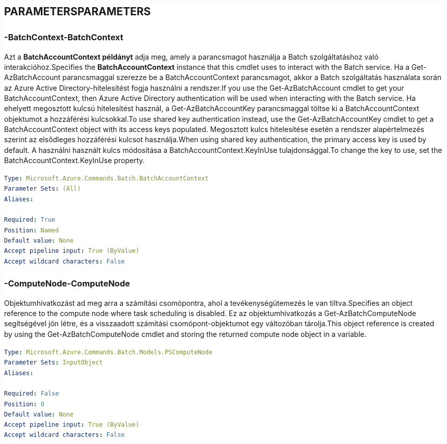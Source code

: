 ## <span data-ttu-id="2fdf1-132">PARAMETERS</span><span class="sxs-lookup"><span data-stu-id="2fdf1-132">PARAMETERS</span></span>

### <span data-ttu-id="2fdf1-133">-BatchContext</span><span class="sxs-lookup"><span data-stu-id="2fdf1-133">-BatchContext</span></span>
<span data-ttu-id="2fdf1-134">Azt a **BatchAccountContext példányt** adja meg, amely a parancsmagot használja a Batch szolgáltatáshoz való interakcióhoz.</span><span class="sxs-lookup"><span data-stu-id="2fdf1-134">Specifies the **BatchAccountContext** instance that this cmdlet uses to interact with the Batch service.</span></span>
<span data-ttu-id="2fdf1-135">Ha a Get-AzBatchAccount parancsmaggal szerezze be a BatchAccountContext parancsmagot, akkor a Batch szolgáltatás használata során az Azure Active Directory-hitelesítést fogja használni a rendszer.</span><span class="sxs-lookup"><span data-stu-id="2fdf1-135">If you use the Get-AzBatchAccount cmdlet to get your BatchAccountContext, then Azure Active Directory authentication will be used when interacting with the Batch service.</span></span> <span data-ttu-id="2fdf1-136">Ha ehelyett megosztott kulcsú hitelesítést használ, a Get-AzBatchAccountKey parancsmaggal töltse ki a BatchAccountContext objektumot a hozzáférési kulcsokkal.</span><span class="sxs-lookup"><span data-stu-id="2fdf1-136">To use shared key authentication instead, use the Get-AzBatchAccountKey cmdlet to get a BatchAccountContext object with its access keys populated.</span></span> <span data-ttu-id="2fdf1-137">Megosztott kulcs hitelesítése esetén a rendszer alapértelmezés szerint az elsődleges hozzáférési kulcsot használja.</span><span class="sxs-lookup"><span data-stu-id="2fdf1-137">When using shared key authentication, the primary access key is used by default.</span></span> <span data-ttu-id="2fdf1-138">A használni használt kulcs módosítása a BatchAccountContext.KeyInUse tulajdonsággal.</span><span class="sxs-lookup"><span data-stu-id="2fdf1-138">To change the key to use, set the BatchAccountContext.KeyInUse property.</span></span>

```yaml
Type: Microsoft.Azure.Commands.Batch.BatchAccountContext
Parameter Sets: (All)
Aliases:

Required: True
Position: Named
Default value: None
Accept pipeline input: True (ByValue)
Accept wildcard characters: False
```

### <span data-ttu-id="2fdf1-139">-ComputeNode</span><span class="sxs-lookup"><span data-stu-id="2fdf1-139">-ComputeNode</span></span>
<span data-ttu-id="2fdf1-140">Objektumhivatkozást ad meg arra a számítási csomópontra, ahol a tevékenységütemezés le van tiltva.</span><span class="sxs-lookup"><span data-stu-id="2fdf1-140">Specifies an object reference to the compute node where task scheduling is disabled.</span></span>
<span data-ttu-id="2fdf1-141">Ez az objektumhivatkozás a Get-AzBatchComputeNode segítségével jön létre, és a visszaadott számítási csomópont-objektumot egy változóban tárolja.</span><span class="sxs-lookup"><span data-stu-id="2fdf1-141">This object reference is created by using the Get-AzBatchComputeNode cmdlet and storing the returned compute node object in a variable.</span></span>

```yaml
Type: Microsoft.Azure.Commands.Batch.Models.PSComputeNode
Parameter Sets: InputObject
Aliases:

Required: False
Position: 0
Default value: None
Accept pipeline input: True (ByValue)
Accept wildcard characters: False
```
